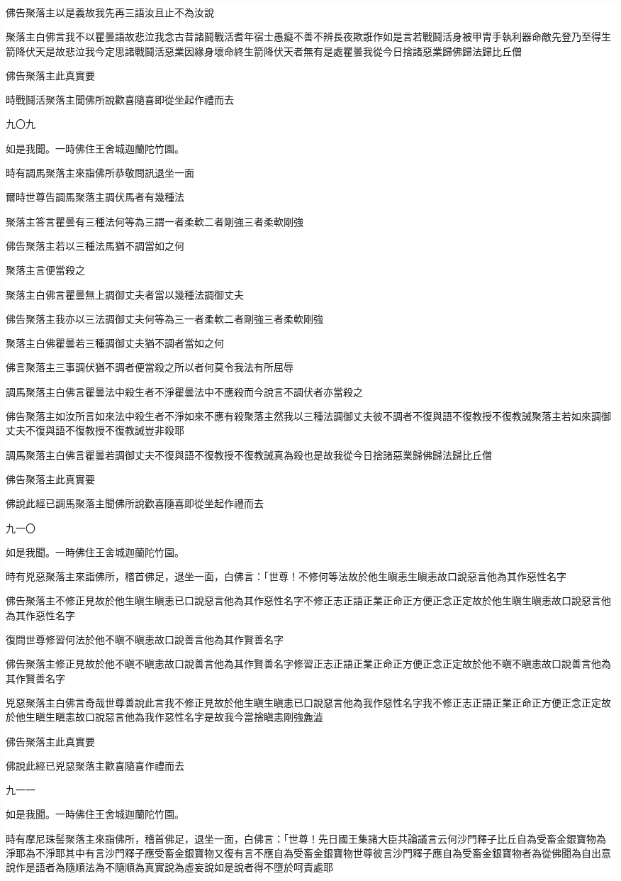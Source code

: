 佛告聚落主以是義故我先再三語汝且止不為汝說

聚落主白佛言我不以瞿曇語故悲泣我念古昔諸鬪戰活耆年宿士愚癡不善不辨長夜欺誑作如是言若戰鬪活身被甲冑手執利器命敵先登乃至得生箭降伏天是故悲泣我今定思諸戰鬪活惡業因緣身壞命終生箭降伏天者無有是處瞿曇我從今日捨諸惡業歸佛歸法歸比丘僧

佛告聚落主此真實要

時戰鬪活聚落主聞佛所說歡喜隨喜即從坐起作禮而去

九〇九

如是我聞。一時佛住王舍城迦蘭陀竹園。

時有調馬聚落主來詣佛所恭敬問訊退坐一面

爾時世尊告調馬聚落主調伏馬者有幾種法

聚落主答言瞿曇有三種法何等為三謂一者柔軟二者剛強三者柔軟剛強

佛告聚落主若以三種法馬猶不調當如之何

聚落主言便當殺之

聚落主白佛言瞿曇無上調御丈夫者當以幾種法調御丈夫

佛告聚落主我亦以三法調御丈夫何等為三一者柔軟二者剛強三者柔軟剛強

聚落主白佛瞿曇若三種調御丈夫猶不調者當如之何

佛言聚落主三事調伏猶不調者便當殺之所以者何莫令我法有所屈辱

調馬聚落主白佛言瞿曇法中殺生者不淨瞿曇法中不應殺而今說言不調伏者亦當殺之

佛告聚落主如汝所言如來法中殺生者不淨如來不應有殺聚落主然我以三種法調御丈夫彼不調者不復與語不復教授不復教誡聚落主若如來調御丈夫不復與語不復教授不復教誡豈非殺耶

調馬聚落主白佛言瞿曇若調御丈夫不復與語不復教授不復教誡真為殺也是故我從今日捨諸惡業歸佛歸法歸比丘僧

佛告聚落主此真實要

佛說此經已調馬聚落主聞佛所說歡喜隨喜即從坐起作禮而去

九一〇

如是我聞。一時佛住王舍城迦蘭陀竹園。

時有兇惡聚落主來詣佛所，稽首佛足，退坐一面，白佛言：「世尊！不修何等法故於他生瞋恚生瞋恚故口說惡言他為其作惡性名字

佛告聚落主不修正見故於他生瞋生瞋恚已口說惡言他為其作惡性名字不修正志正語正業正命正方便正念正定故於他生瞋生瞋恚故口說惡言他為其作惡性名字

復問世尊修習何法於他不瞋不瞋恚故口說善言他為其作賢善名字

佛告聚落主修正見故於他不瞋不瞋恚故口說善言他為其作賢善名字修習正志正語正業正命正方便正念正定故於他不瞋不瞋恚故口說善言他為其作賢善名字

兇惡聚落主白佛言奇哉世尊善說此言我不修正見故於他生瞋生瞋恚已口說惡言他為我作惡性名字我不修正志正語正業正命正方便正念正定故於他生瞋生瞋恚故口說惡言他為我作惡性名字是故我今當捨瞋恚剛強麁澁

佛告聚落主此真實要

佛說此經已兇惡聚落主歡喜隨喜作禮而去

九一一

如是我聞。一時佛住王舍城迦蘭陀竹園。

時有摩尼珠髻聚落主來詣佛所，稽首佛足，退坐一面，白佛言：「世尊！先日國王集諸大臣共論議言云何沙門釋子比丘自為受畜金銀寶物為淨耶為不淨耶其中有言沙門釋子應受畜金銀寶物又復有言不應自為受畜金銀寶物世尊彼言沙門釋子應自為受畜金銀寶物者為從佛聞為自出意說作是語者為隨順法為不隨順為真實說為虛妄說如是說者得不墮於呵責處耶

